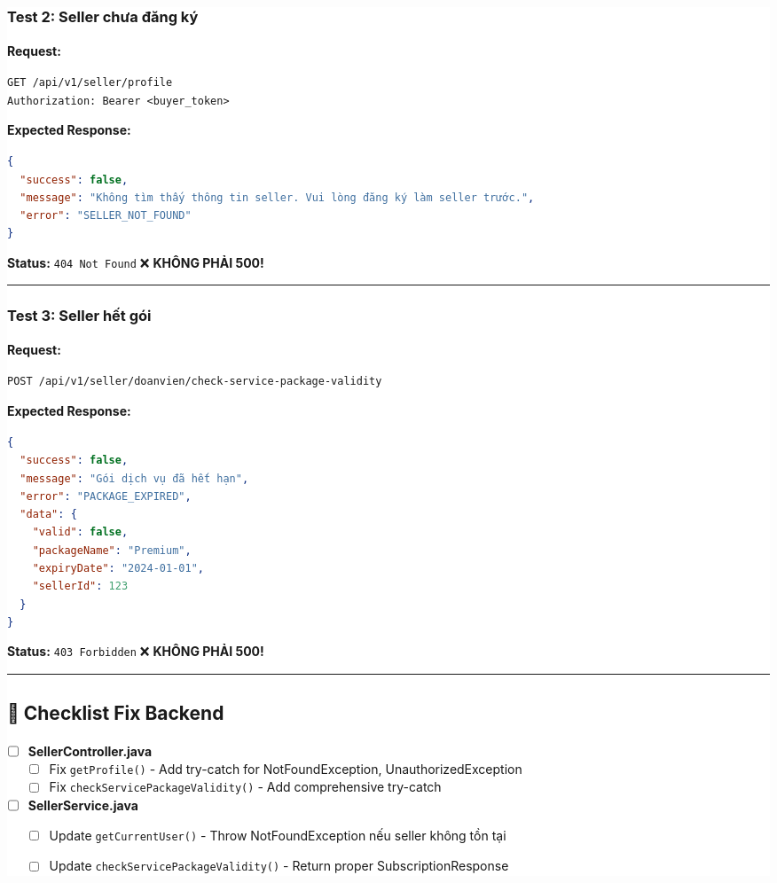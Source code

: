 
### **Test 2: Seller chưa đăng ký**

**Request:**
```http
GET /api/v1/seller/profile
Authorization: Bearer <buyer_token>
```

**Expected Response:**
```json
{
  "success": false,
  "message": "Không tìm thấy thông tin seller. Vui lòng đăng ký làm seller trước.",
  "error": "SELLER_NOT_FOUND"
}
```
**Status:** `404 Not Found` ❌ **KHÔNG PHẢI 500!**

---

### **Test 3: Seller hết gói**

**Request:**
```http
POST /api/v1/seller/doanvien/check-service-package-validity
```

**Expected Response:**
```json
{
  "success": false,
  "message": "Gói dịch vụ đã hết hạn",
  "error": "PACKAGE_EXPIRED",
  "data": {
    "valid": false,
    "packageName": "Premium",
    "expiryDate": "2024-01-01",
    "sellerId": 123
  }
}
```
**Status:** `403 Forbidden` ❌ **KHÔNG PHẢI 500!**

---

## 📝 **Checklist Fix Backend**

- [ ] **SellerController.java**
  - [ ] Fix `getProfile()` - Add try-catch for NotFoundException, UnauthorizedException
  - [ ] Fix `checkServicePackageValidity()` - Add comprehensive try-catch
  
- [ ] **SellerService.java**
  - [ ] Update `getCurrentUser()` - Throw NotFoundException nếu seller không tồn tại
  - [ ] Update `checkServicePackageValidity()` - Return proper SubscriptionResponse
  